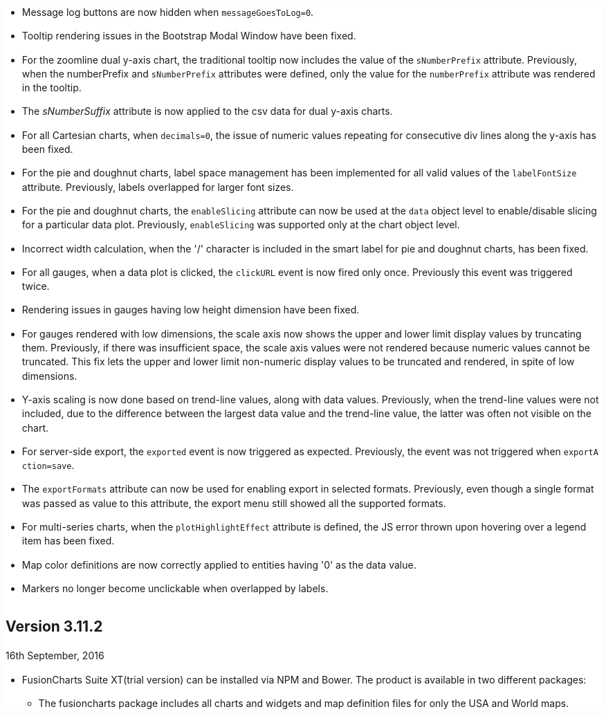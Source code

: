 - Message log buttons are now hidden when `messageGoesToLog=0`.

- Tooltip rendering issues in the Bootstrap Modal Window have been fixed.

- For the zoomline dual y-axis chart, the traditional tooltip now includes the value of the `sNumberPrefix` attribute. Previously, when the numberPrefix and `sNumberPrefix` attributes were defined, only the value for the `numberPrefix` attribute was rendered in the tooltip.

- The _sNumberSuffix_ attribute is now applied to the csv data for dual y-axis charts.

- For all Cartesian charts, when `decimals=0`, the issue of numeric values repeating for consecutive div lines along the y-axis has been fixed.

- For the pie and doughnut charts, label space management has been implemented for all valid values of the `labelFontSize` attribute. Previously, labels overlapped for larger font sizes.

- For the pie and doughnut charts, the `enableSlicing` attribute can now be used at the `data` object level to enable/disable slicing for a particular data plot. Previously, `enableSlicing` was supported only at the chart object level.

- Incorrect width calculation, when the '/' character is included in the smart label for pie and doughnut charts, has been fixed.

- For all gauges, when a data plot is clicked, the `clickURL` event is now fired only once. Previously this event was triggered twice.

- Rendering issues in gauges having low height dimension have been fixed.

- For gauges rendered with low dimensions, the scale axis now shows the upper and lower limit display values by truncating them. Previously, if there was insufficient space, the scale axis values were not rendered because numeric values cannot be truncated. This fix lets the upper and lower limit non-numeric display values to be truncated and rendered, in spite of low dimensions.

- Y-axis scaling is now done based on trend-line values, along with data values. Previously, when the trend-line values were not included, due to the difference between the largest data value and the trend-line value, the latter was often not visible on the chart.

- For server-side export, the `exported` event is now triggered as expected. Previously, the event was not triggered when `exportAction=save`.

- The `exportFormats` attribute can now be used for enabling export in selected formats. Previously, even though a single format was passed as value to this attribute, the export menu still showed all the supported formats.

- For multi-series charts, when the `plotHighlightEffect` attribute is defined, the JS error thrown upon hovering over a legend item has been fixed.

- Map color definitions are now correctly applied to entities having '0' as the data value.

- Markers no longer become unclickable when overlapped by labels.

<h2>Version 3.11.2</h2>

<p class="release-date">16th September, 2016</p>

- FusionCharts Suite XT(trial version) can be installed via NPM and Bower. The product is available in two different packages:

  - The fusioncharts package includes all charts and widgets and map definition files for only the USA and World maps.
